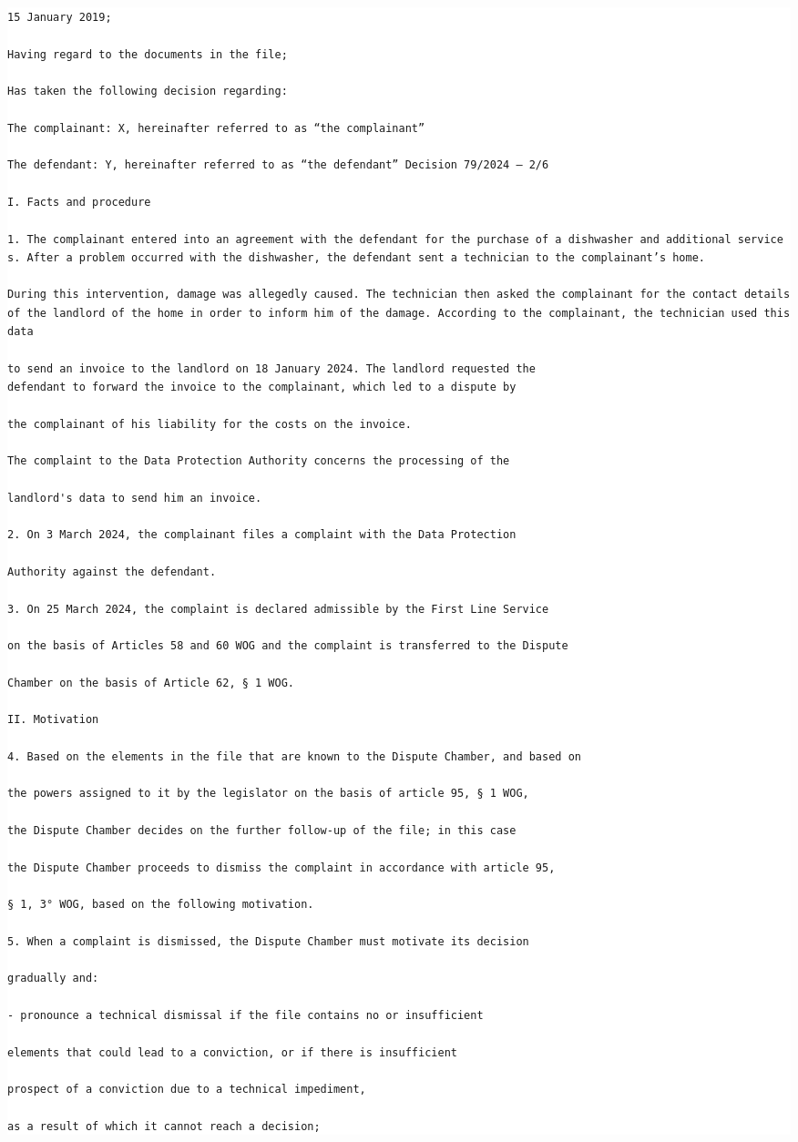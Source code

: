```
15 January 2019;

Having regard to the documents in the file;

Has taken the following decision regarding:

The complainant: X, hereinafter referred to as “the complainant”

The defendant: Y, hereinafter referred to as “the defendant” Decision 79/2024 — 2/6

I. Facts and procedure

1. The complainant entered into an agreement with the defendant for the purchase of a dishwasher and additional services. After a problem occurred with the dishwasher, the defendant sent a technician to the complainant’s home.

During this intervention, damage was allegedly caused. The technician then asked the complainant for the contact details of the landlord of the home in order to inform him of the damage. According to the complainant, the technician used this data

to send an invoice to the landlord on 18 January 2024. The landlord requested the
defendant to forward the invoice to the complainant, which led to a dispute by

the complainant of his liability for the costs on the invoice.

The complaint to the Data Protection Authority concerns the processing of the

landlord's data to send him an invoice.

2. On 3 March 2024, the complainant files a complaint with the Data Protection

Authority against the defendant.

3. On 25 March 2024, the complaint is declared admissible by the First Line Service

on the basis of Articles 58 and 60 WOG and the complaint is transferred to the Dispute

Chamber on the basis of Article 62, § 1 WOG.

II. Motivation

4. Based on the elements in the file that are known to the Dispute Chamber, and based on

the powers assigned to it by the legislator on the basis of article 95, § 1 WOG,

the Dispute Chamber decides on the further follow-up of the file; in this case

the Dispute Chamber proceeds to dismiss the complaint in accordance with article 95,

§ 1, 3° WOG, based on the following motivation.

5. When a complaint is dismissed, the Dispute Chamber must motivate its decision

gradually and:

- pronounce a technical dismissal if the file contains no or insufficient

elements that could lead to a conviction, or if there is insufficient

prospect of a conviction due to a technical impediment,

as a result of which it cannot reach a decision;

```
